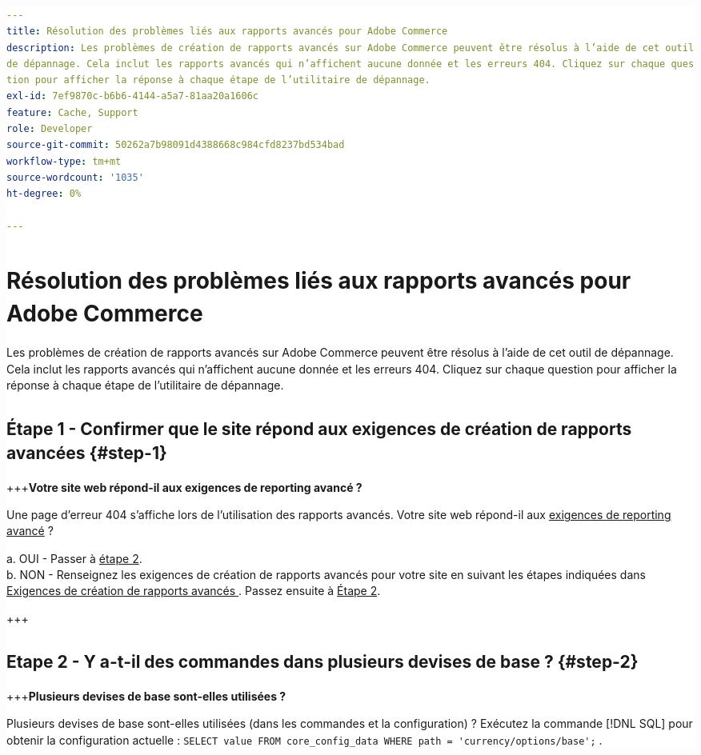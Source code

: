 ```yaml
---
title: Résolution des problèmes liés aux rapports avancés pour Adobe Commerce
description: Les problèmes de création de rapports avancés sur Adobe Commerce peuvent être résolus à l’aide de cet outil de dépannage. Cela inclut les rapports avancés qui n’affichent aucune donnée et les erreurs 404. Cliquez sur chaque question pour afficher la réponse à chaque étape de l’utilitaire de dépannage.
exl-id: 7ef9870c-b6b6-4144-a5a7-81aa20a1606c
feature: Cache, Support
role: Developer
source-git-commit: 50262a7b98091d4388668c984cfd8237bd534bad
workflow-type: tm+mt
source-wordcount: '1035'
ht-degree: 0%

---
```


# Résolution des problèmes liés aux rapports avancés pour Adobe Commerce

Les problèmes de création de rapports avancés sur Adobe Commerce peuvent être résolus à l’aide de cet outil de dépannage. Cela inclut les rapports avancés qui n’affichent aucune donnée et les erreurs 404. Cliquez sur chaque question pour afficher la réponse à chaque étape de l’utilitaire de dépannage.

## Étape 1 - Confirmer que le site répond aux exigences de création de rapports avancées {#step-1}

+++**Votre site web répond-il aux exigences de reporting avancé ?**

Une page d’erreur 404 s’affiche lors de l’utilisation des rapports avancés. Votre site web répond-il aux [exigences de reporting avancé](https://experienceleague.adobe.com/fr/docs/commerce-admin/start/reporting/business-intelligence#advanced-reporting#requirements) ?

a. OUI - Passer à [étape 2](#step-2).\
b. NON - Renseignez les exigences de création de rapports avancés pour votre site en suivant les étapes indiquées dans [&#x200B; Exigences de création de rapports avancés &#x200B;](https://experienceleague.adobe.com/fr/docs/commerce-admin/start/reporting/business-intelligence#advanced-reporting#requirements). Passez ensuite à [Étape 2](#step-2).

+++

## Etape 2 - Y a-t-il des commandes dans plusieurs devises de base ? {#step-2}

+++**Plusieurs devises de base sont-elles utilisées ?**

Plusieurs devises de base sont-elles utilisées (dans les commandes et la configuration) ? Exécutez la commande [!DNL SQL] pour obtenir la configuration actuelle : `SELECT value FROM core_config_data WHERE path = 'currency/options/base';` .

